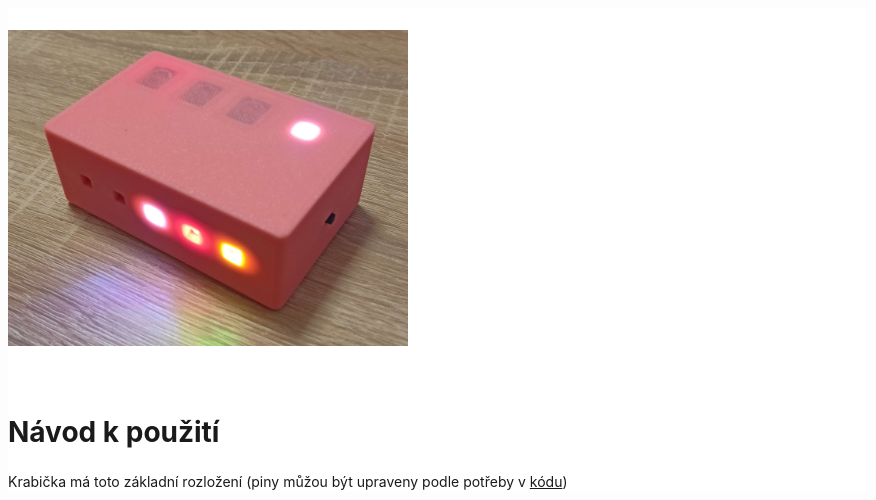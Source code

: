 <img src="./images/update/final2.jpg" width="400" height="360">
</p>

# Návod k použití

Krabička má toto základní rozložení (piny můžou být upraveny podle potřeby v [kódu](./main/main.ino))
